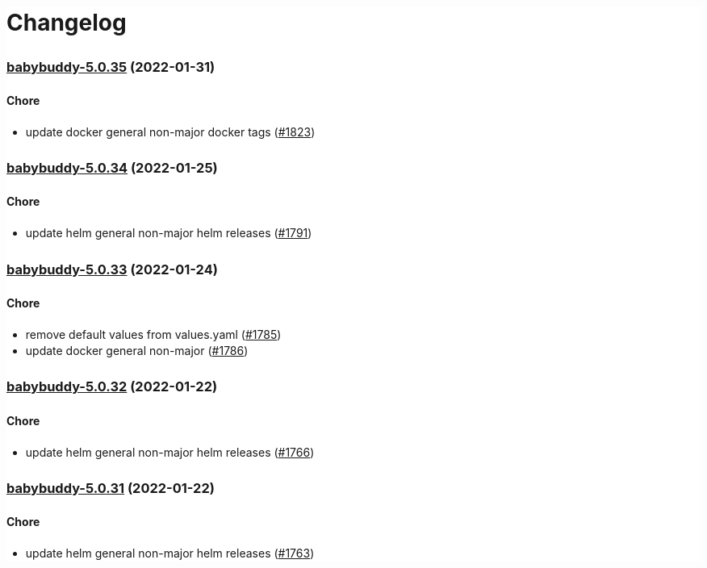 # Changelog<br>


<a name="babybuddy-5.0.35"></a>
### [babybuddy-5.0.35](https://github.com/truecharts/apps/compare/babybuddy-5.0.34...babybuddy-5.0.35) (2022-01-31)

#### Chore

* update docker general non-major docker tags ([#1823](https://github.com/truecharts/apps/issues/1823))



<a name="babybuddy-5.0.34"></a>
### [babybuddy-5.0.34](https://github.com/truecharts/apps/compare/babybuddy-5.0.33...babybuddy-5.0.34) (2022-01-25)

#### Chore

* update helm general non-major helm releases ([#1791](https://github.com/truecharts/apps/issues/1791))



<a name="babybuddy-5.0.33"></a>
### [babybuddy-5.0.33](https://github.com/truecharts/apps/compare/babybuddy-5.0.32...babybuddy-5.0.33) (2022-01-24)

#### Chore

* remove default values from values.yaml ([#1785](https://github.com/truecharts/apps/issues/1785))
* update docker general non-major ([#1786](https://github.com/truecharts/apps/issues/1786))



<a name="babybuddy-5.0.32"></a>
### [babybuddy-5.0.32](https://github.com/truecharts/apps/compare/babybuddy-5.0.31...babybuddy-5.0.32) (2022-01-22)

#### Chore

* update helm general non-major helm releases ([#1766](https://github.com/truecharts/apps/issues/1766))



<a name="babybuddy-5.0.31"></a>
### [babybuddy-5.0.31](https://github.com/truecharts/apps/compare/babybuddy-5.0.30...babybuddy-5.0.31) (2022-01-22)

#### Chore

* update helm general non-major helm releases ([#1763](https://github.com/truecharts/apps/issues/1763))
